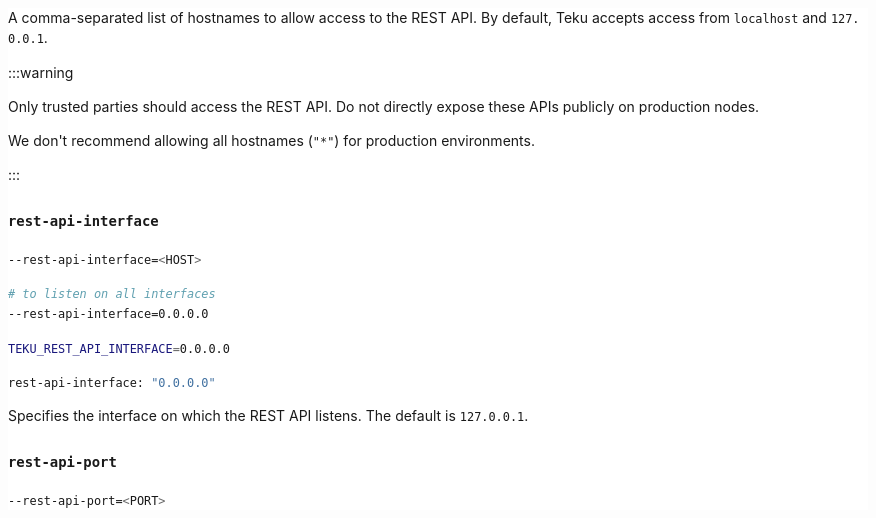   </TabItem>
</Tabs>

A comma-separated list of hostnames to allow access to the REST API. By default, Teku accepts access from `localhost` and `127.0.0.1`.

:::warning

Only trusted parties should access the REST API. Do not directly expose these APIs publicly on production nodes.

We don't recommend allowing all hostnames (`"*"`) for production environments.

:::

### `rest-api-interface`

<Tabs>
  <TabItem value="Syntax" label="Syntax" default>

```bash
--rest-api-interface=<HOST>
```

  </TabItem>
  <TabItem value="Example" label="Example" >

```bash
# to listen on all interfaces
--rest-api-interface=0.0.0.0
```

  </TabItem>
  <TabItem value="Environment variable" label="Environment variable" >

```bash
TEKU_REST_API_INTERFACE=0.0.0.0
```

  </TabItem>
  <TabItem value="Configuration file" label="Configuration file" >

```bash
rest-api-interface: "0.0.0.0"
```

  </TabItem>
</Tabs>

Specifies the interface on which the REST API listens. The default is `127.0.0.1`.

### `rest-api-port`

<Tabs>
  <TabItem value="Syntax" label="Syntax" default>

```bash
--rest-api-port=<PORT>
```

  </TabItem>
  <TabItem value="Example" label="Example" >
